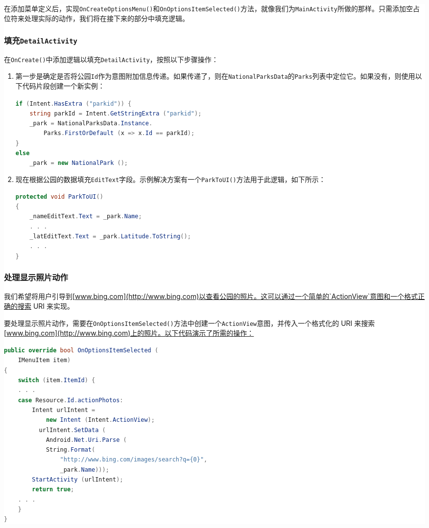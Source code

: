 在添加菜单定义后，实现`OnCreateOptionsMenu()`和`OnOptionsItemSelected()`方法，就像我们为`MainActivity`所做的那样。只需添加空占位符来处理实际的动作，我们将在接下来的部分中填充逻辑。

### 填充`DetailActivity`

在`OnCreate()`中添加逻辑以填充`DetailActivity`，按照以下步骤操作：

1.  第一步是确定是否将公园`Id`作为意图附加信息传递。如果传递了，则在`NationalParksData`的`Parks`列表中定位它。如果没有，则使用以下代码片段创建一个新实例：

    ```cs
    if (Intent.HasExtra ("parkid")) {
        string parkId = Intent.GetStringExtra ("parkid");
        _park = NationalParksData.Instance.
            Parks.FirstOrDefault (x => x.Id == parkId);
    }
    else
        _park = new NationalPark ();
    ```

1.  现在根据公园的数据填充`EditText`字段。示例解决方案有一个`ParkToUI()`方法用于此逻辑，如下所示：

    ```cs
    protected void ParkToUI()
    {
        _nameEditText.Text = _park.Name;
        . . .
        _latEditText.Text = _park.Latitude.ToString();
        . . .
    }
    ```

### 处理显示照片动作

我们希望将用户引导到[www.bing.com](http://www.bing.com)以查看公园的照片。这可以通过一个简单的`ActionView`意图和一个格式正确的搜索 URI 来实现。

要处理显示照片动作，需要在`OnOptionsItemSelected()`方法中创建一个`ActionView`意图，并传入一个格式化的 URI 来搜索[www.bing.com](http://www.bing.com)上的照片。以下代码演示了所需的操作：

```cs
public override bool OnOptionsItemSelected (
    IMenuItem item)
{
    switch (item.ItemId) {
    . . .
    case Resource.Id.actionPhotos:
        Intent urlIntent =
            new Intent (Intent.ActionView);
          urlIntent.SetData (
            Android.Net.Uri.Parse (
            String.Format(
                "http://www.bing.com/images/search?q={0}",
                _park.Name)));
        StartActivity (urlIntent);
        return true;
    . . .
    }
}
```
